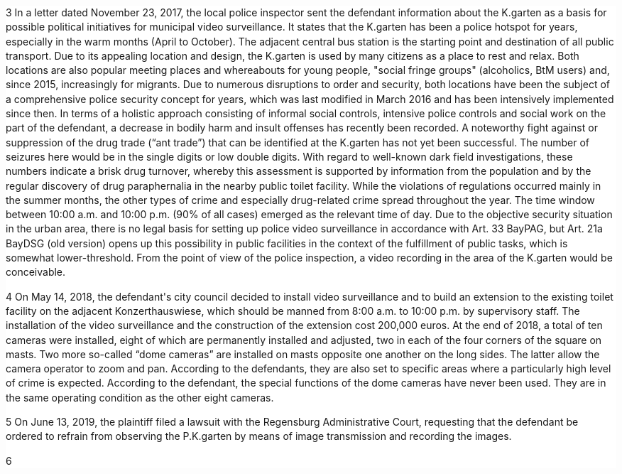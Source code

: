 3
In a letter dated November 23, 2017, the local police inspector sent the defendant information about the K.garten as a basis for possible political initiatives for municipal video surveillance. It states that the K.garten has been a police hotspot for years, especially in the warm months (April to October). The adjacent central bus station is the starting point and destination of all public transport. Due to its appealing location and design, the K.garten is used by many citizens as a place to rest and relax. Both locations are also popular meeting places and whereabouts for young people, "social fringe groups" (alcoholics, BtM users) and, since 2015, increasingly for migrants. Due to numerous disruptions to order and security, both locations have been the subject of a comprehensive police security concept for years, which was last modified in March 2016 and has been intensively implemented since then. In terms of a holistic approach consisting of informal social controls, intensive police controls and social work on the part of the defendant, a decrease in bodily harm and insult offenses has recently been recorded. A noteworthy fight against or suppression of the drug trade (“ant trade”) that can be identified at the K.garten has not yet been successful. The number of seizures here would be in the single digits or low double digits. With regard to well-known dark field investigations, these numbers indicate a brisk drug turnover, whereby this assessment is supported by information from the population and by the regular discovery of drug paraphernalia in the nearby public toilet facility. While the violations of regulations occurred mainly in the summer months, the other types of crime and especially drug-related crime spread throughout the year. The time window between 10:00 a.m. and 10:00 p.m. (90% of all cases) emerged as the relevant time of day. Due to the objective security situation in the urban area, there is no legal basis for setting up police video surveillance in accordance with Art. 33 BayPAG, but Art. 21a BayDSG (old version) opens up this possibility in public facilities in the context of the fulfillment of public tasks, which is somewhat lower-threshold. From the point of view of the police inspection, a video recording in the area of the K.garten would be conceivable.

4
On May 14, 2018, the defendant's city council decided to install video surveillance and to build an extension to the existing toilet facility on the adjacent Konzerthauswiese, which should be manned from 8:00 a.m. to 10:00 p.m. by supervisory staff. The installation of the video surveillance and the construction of the extension cost 200,000 euros. At the end of 2018, a total of ten cameras were installed, eight of which are permanently installed and adjusted, two in each of the four corners of the square on masts. Two more so-called “dome cameras” are installed on masts opposite one another on the long sides. The latter allow the camera operator to zoom and pan. According to the defendants, they are also set to specific areas where a particularly high level of crime is expected. According to the defendant, the special functions of the dome cameras have never been used. They are in the same operating condition as the other eight cameras.

5
On June 13, 2019, the plaintiff filed a lawsuit with the Regensburg Administrative Court, requesting that the defendant be ordered to refrain from observing the P.K.garten by means of image transmission and recording the images.

6